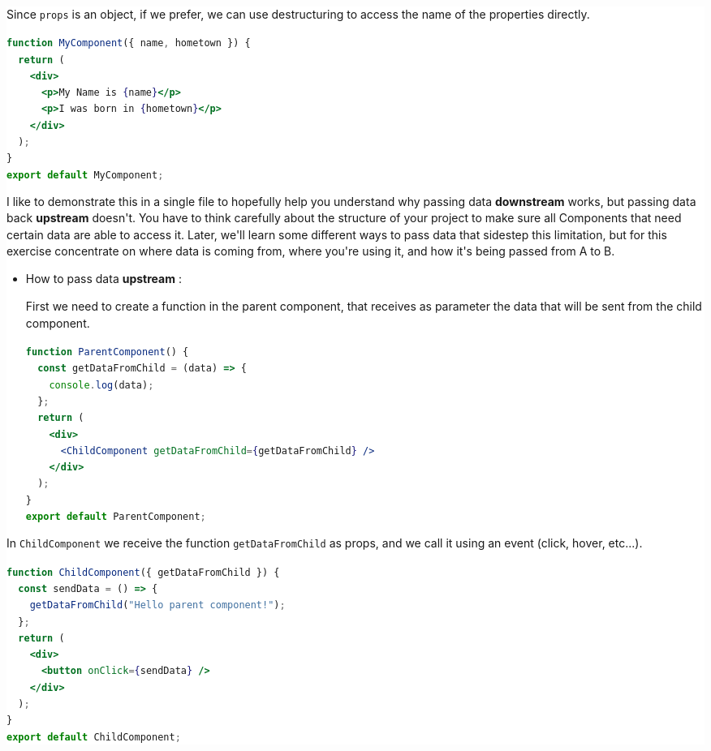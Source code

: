 Since `props` is an object, if we prefer, we can use destructuring to access the name of the properties directly.

```jsx
function MyComponent({ name, hometown }) {
  return (
    <div>
      <p>My Name is {name}</p>
      <p>I was born in {hometown}</p>
    </div>
  );
}
export default MyComponent;
```

I like to demonstrate this in a single file to hopefully help you understand why passing data **downstream** works, but passing data back **upstream** doesn't. You have to think carefully about the structure of your project to make sure all Components that need certain data are able to access it. Later, we'll learn some different ways to pass data that sidestep this limitation, but for this exercise concentrate on where data is coming from, where you're using it, and how it's being passed from A to B.

- How to pass data **upstream** :

  First we need to create a function in the parent component, that receives as parameter the data that will be sent from the child component.

  ```jsx
  function ParentComponent() {
    const getDataFromChild = (data) => {
      console.log(data);
    };
    return (
      <div>
        <ChildComponent getDataFromChild={getDataFromChild} />
      </div>
    );
  }
  export default ParentComponent;
  ```

In `ChildComponent` we receive the function `getDataFromChild` as props, and we call it using an event (click, hover, etc...).

```jsx
function ChildComponent({ getDataFromChild }) {
  const sendData = () => {
    getDataFromChild("Hello parent component!");
  };
  return (
    <div>
      <button onClick={sendData} />
    </div>
  );
}
export default ChildComponent;
```
